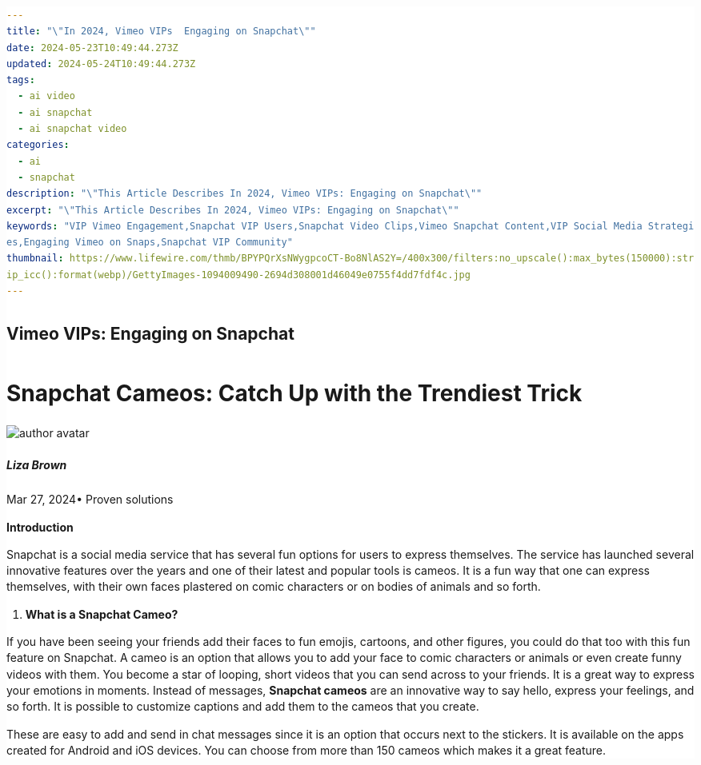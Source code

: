 ```yaml
---
title: "\"In 2024, Vimeo VIPs  Engaging on Snapchat\""
date: 2024-05-23T10:49:44.273Z
updated: 2024-05-24T10:49:44.273Z
tags:
  - ai video
  - ai snapchat
  - ai snapchat video
categories:
  - ai
  - snapchat
description: "\"This Article Describes In 2024, Vimeo VIPs: Engaging on Snapchat\""
excerpt: "\"This Article Describes In 2024, Vimeo VIPs: Engaging on Snapchat\""
keywords: "VIP Vimeo Engagement,Snapchat VIP Users,Snapchat Video Clips,Vimeo Snapchat Content,VIP Social Media Strategies,Engaging Vimeo on Snaps,Snapchat VIP Community"
thumbnail: https://www.lifewire.com/thmb/BPYPQrXsNWygpcoCT-Bo8NlAS2Y=/400x300/filters:no_upscale():max_bytes(150000):strip_icc():format(webp)/GettyImages-1094009490-2694d308001d46049e0755f4dd7fdf4c.jpg
---
```


## Vimeo VIPs: Engaging on Snapchat

# Snapchat Cameos: Catch Up with the Trendiest Trick

![author avatar](https://lh5.googleusercontent.com/-AIMmjowaFs4/AAAAAAAAAAI/AAAAAAAAABc/Y5UmwDaI7HU/s250-c-k/photo.jpg)

##### Liza Brown

 Mar 27, 2024• Proven solutions

**Introduction**

Snapchat is a social media service that has several fun options for users to express themselves. The service has launched several innovative features over the years and one of their latest and popular tools is cameos. It is a fun way that one can express themselves, with their own faces plastered on comic characters or on bodies of animals and so forth.

1. **What is a Snapchat Cameo?**

If you have been seeing your friends add their faces to fun emojis, cartoons, and other figures, you could do that too with this fun feature on Snapchat. A cameo is an option that allows you to add your face to comic characters or animals or even create funny videos with them. You become a star of looping, short videos that you can send across to your friends. It is a great way to express your emotions in moments. Instead of messages, **Snapchat cameos** are an innovative way to say hello, express your feelings, and so forth. It is possible to customize captions and add them to the cameos that you create.

These are easy to add and send in chat messages since it is an option that occurs next to the stickers. It is available on the apps created for Android and iOS devices. You can choose from more than 150 cameos which makes it a great feature.
